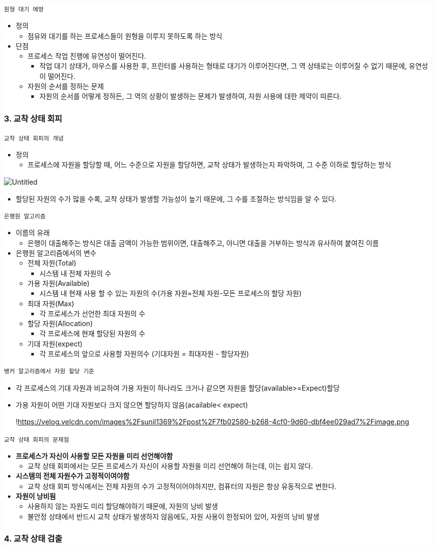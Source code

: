 `원형 대기 에방`

- 정의
  - 점유와 대기를 하는 프로세스들이 원형을 이루지 못하도록 하는 방식
- 단점
  - 프로세스 작업 진행에 유연성이 떨어진다.
    - 작업 대기 상태가, 마우스를 사용한 후, 프린터를 사용하는 형태로 대기가 이루어진다면, 그 역 상태로는 이루어질 수 없기 때문에, 유연성이 떨어진다.
  - 자원의 순서를 정하는 문제
    - 자원의 순서를 어떻게 정하든, 그 역의 상황이 발생하는 문제가 발생하여, 자원 사용에 대한 제약이 따른다.

### 3. 교착 상태 회피

`교착 상태 회피의 개념`

- 정의
  - 프로세스에 자원을 할당할 때, 어느 수준으로 자원을 할당하면, 교착 상태가 발생하는지 파악하여, 그 수준 이하로 할당하는 방식

![Untitled](https://s3-us-west-2.amazonaws.com/secure.notion-static.com/be38ee65-8e96-42ee-8f4b-f97ec9ad388e/Untitled.png)

- 할당된 자원의 수가 많을 수록, 교착 상태가 발생할 가능성이 높기 때문에, 그 수를 조절하는 방식임을 알 수 있다.

`은행원 알고리즘`

- 이름의 유래
  - 은행이 대출해주는 방식은 대출 금액이 가능한 범위이면, 대출해주고, 아니면 대출을 거부하는 방식과 유사하여 붙여진 이름
- 은행원 알고리즘에서의 변수
  - 전체 자원(Total)
    - 시스템 내 전체 자원의 수
  - 가용 자원(Available)
    - 시스템 내 현재 사용 할 수 있는 자원의 수(가용 자원=전체 자원-모든 프로세스의 할당 자원)
  - 최대 자원(Max)
    - 각 프로세스가 선언한 최대 자원의 수
  - 할당 자원(Allocation)
    - 각 프로세스에 현재 할당된 자원의 수
  - 기대 자원(expect)
    - 각 프로세스의 앞으로 사용할 자원의수 (기대자원 = 최대자원 - 할당자원)

`뱅커 알고리즘에서 자원 할당 기준`

- 각 프로세스의 기대 자원과 비교하여 가용 자원이 하나라도 크거나 같으면 자원을 할당(available>=Expect)할당

- 가용 자원이 어떤 기대 자원보다 크지 않으면 할당하지 않음(acailable< expect)
  
  !https://velog.velcdn.com/images%2Fsunil1369%2Fpost%2F7fb02580-b268-4cf0-9d60-dbf4ee029ad7%2Fimage.png

`교착 상태 회피의 문제점`

- **프로세스가 자신이 사용할 모든 자원을 미리 선언해야함**
  - 교착 상태 회피에서는 모든 프로세스가 자신이 사용할 자원을 미리 선언해야 하는데, 이는 쉽지 않다.
- **시스템의 전체 자원수가 고정적이여야함**
  - 교착 상태 회피 방식에서는 전체 자원의 수가 고정적이어야하지만, 컴퓨터의 자원은 항상 유동적으로 변한다.
- **자원이 낭비됨**
  - 사용하지 않는 자원도 미리 할당해야하기 때문에, 자원의 낭비 발생
  - 불안정 상태에서 반드시 교착 상태가 발생하지 않음에도, 자원 사용이 한정되어 있어, 자원의 낭비 발생

### 4. 교착 상태 검출
